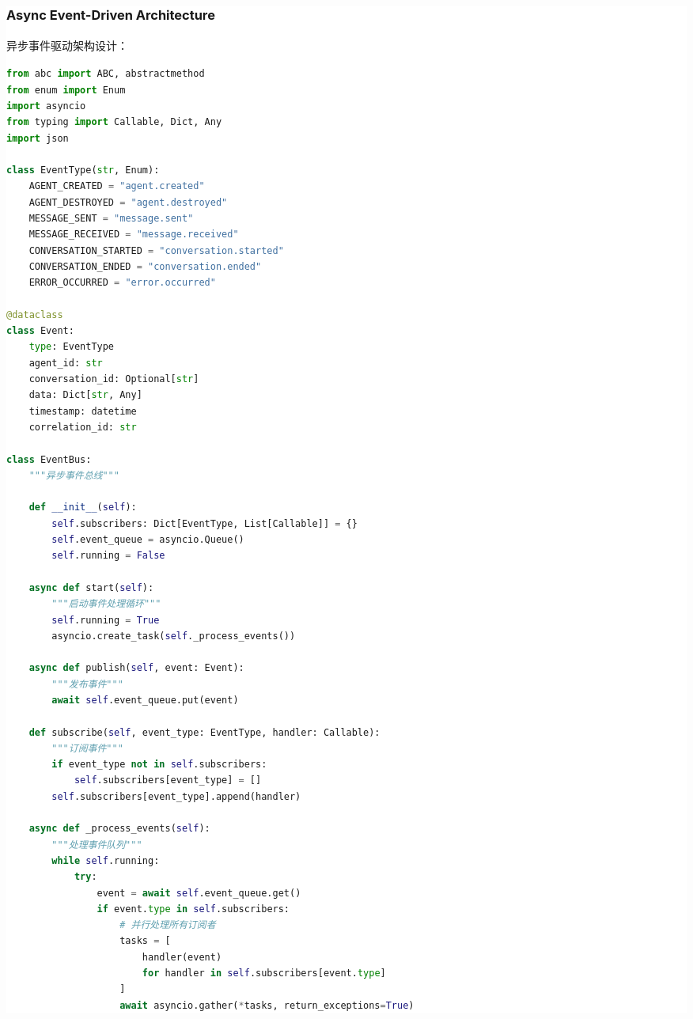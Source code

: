 ### Async Event-Driven Architecture
异步事件驱动架构设计：

```python
from abc import ABC, abstractmethod
from enum import Enum
import asyncio
from typing import Callable, Dict, Any
import json

class EventType(str, Enum):
    AGENT_CREATED = "agent.created"
    AGENT_DESTROYED = "agent.destroyed"
    MESSAGE_SENT = "message.sent"
    MESSAGE_RECEIVED = "message.received"
    CONVERSATION_STARTED = "conversation.started"
    CONVERSATION_ENDED = "conversation.ended"
    ERROR_OCCURRED = "error.occurred"

@dataclass
class Event:
    type: EventType
    agent_id: str
    conversation_id: Optional[str]
    data: Dict[str, Any]
    timestamp: datetime
    correlation_id: str

class EventBus:
    """异步事件总线"""
    
    def __init__(self):
        self.subscribers: Dict[EventType, List[Callable]] = {}
        self.event_queue = asyncio.Queue()
        self.running = False
    
    async def start(self):
        """启动事件处理循环"""
        self.running = True
        asyncio.create_task(self._process_events())
    
    async def publish(self, event: Event):
        """发布事件"""
        await self.event_queue.put(event)
    
    def subscribe(self, event_type: EventType, handler: Callable):
        """订阅事件"""
        if event_type not in self.subscribers:
            self.subscribers[event_type] = []
        self.subscribers[event_type].append(handler)
    
    async def _process_events(self):
        """处理事件队列"""
        while self.running:
            try:
                event = await self.event_queue.get()
                if event.type in self.subscribers:
                    # 并行处理所有订阅者
                    tasks = [
                        handler(event) 
                        for handler in self.subscribers[event.type]
                    ]
                    await asyncio.gather(*tasks, return_exceptions=True)
```